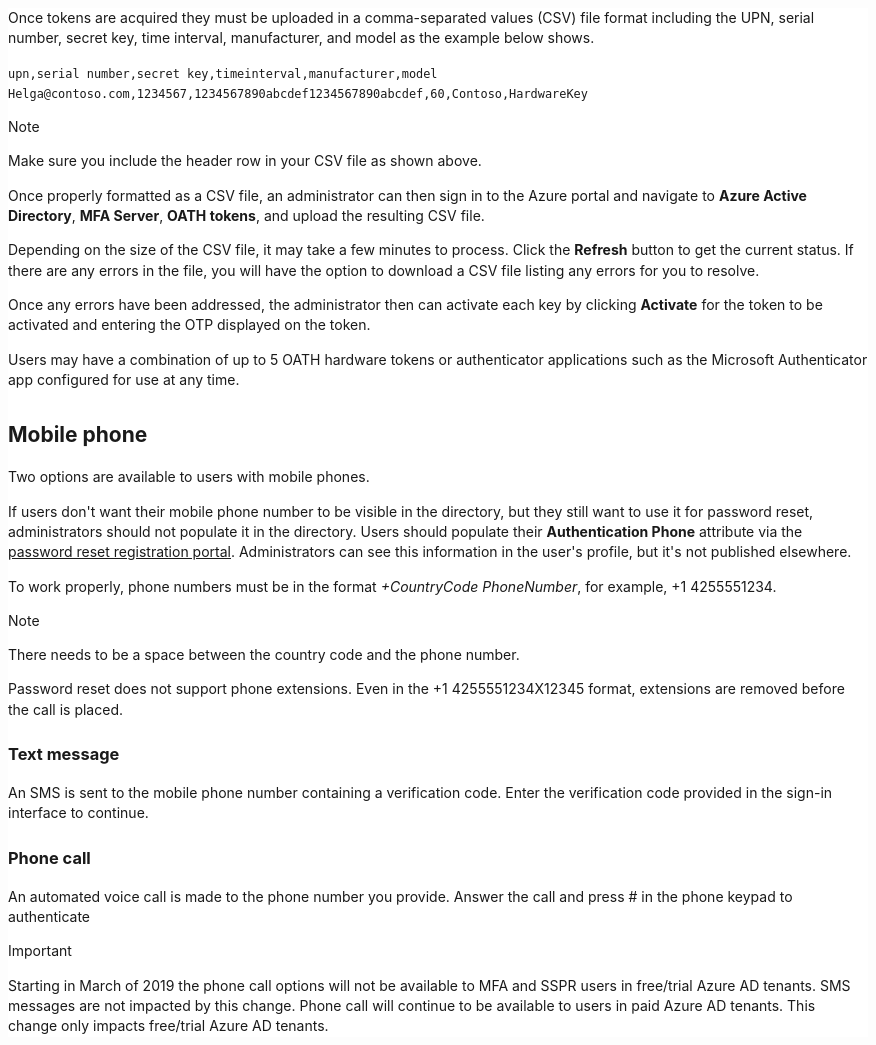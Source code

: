 Once tokens are acquired they must be uploaded in a comma-separated values (CSV) file format including the UPN, serial number, secret key, time interval, manufacturer, and model as the example below shows.

```
upn,serial number,secret key,timeinterval,manufacturer,model
Helga@contoso.com,1234567,1234567890abcdef1234567890abcdef,60,Contoso,HardwareKey
```

> [!NOTE]
> Make sure you include the header row in your CSV file as shown above.

Once properly formatted as a CSV file, an administrator can then sign in to the Azure portal and navigate to **Azure Active Directory**, **MFA Server**, **OATH tokens**, and upload the resulting CSV file.

Depending on the size of the CSV file, it may take a few minutes to process. Click the **Refresh** button to get the current status. If there are any errors in the file, you will have the option to download a CSV file listing any errors for you to resolve.

Once any errors have been addressed, the administrator then can activate each key by clicking **Activate** for the token to be activated and entering the OTP displayed on the token.

Users may have a combination of up to 5 OATH hardware tokens or authenticator applications such as the Microsoft Authenticator app configured for use at any time.

## Mobile phone

Two options are available to users with mobile phones.

If users don't want their mobile phone number to be visible in the directory, but they still want to use it for password reset, administrators should not populate it in the directory. Users should populate their **Authentication Phone** attribute via the [password reset registration portal](https://aka.ms/ssprsetup). Administrators can see this information in the user's profile, but it's not published elsewhere.

To work properly, phone numbers must be in the format *+CountryCode PhoneNumber*, for example, +1 4255551234.

> [!NOTE]
> There needs to be a space between the country code and the phone number.
>
> Password reset does not support phone extensions. Even in the +1 4255551234X12345 format, extensions are removed before the call is placed.

### Text message

An SMS is sent to the mobile phone number containing a verification code. Enter the verification code provided in the sign-in interface to continue.

### Phone call

An automated voice call is made to the phone number you provide. Answer the call and press # in the phone keypad to authenticate

> [!IMPORTANT]
> Starting in March of 2019 the phone call options will not be available to MFA and SSPR users in free/trial Azure AD tenants. SMS messages are not impacted by this change. Phone call will continue to be available to users in paid Azure AD tenants. This change only impacts free/trial Azure AD tenants.
